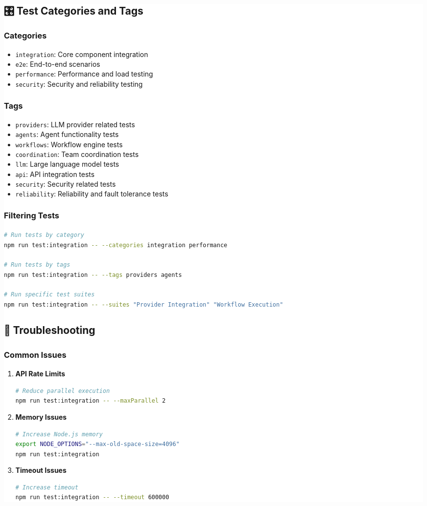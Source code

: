 ## 🎛️ Test Categories and Tags

### Categories

- `integration`: Core component integration
- `e2e`: End-to-end scenarios
- `performance`: Performance and load testing
- `security`: Security and reliability testing

### Tags

- `providers`: LLM provider related tests
- `agents`: Agent functionality tests
- `workflows`: Workflow engine tests
- `coordination`: Team coordination tests
- `llm`: Large language model tests
- `api`: API integration tests
- `security`: Security related tests
- `reliability`: Reliability and fault tolerance tests

### Filtering Tests

```bash
# Run tests by category
npm run test:integration -- --categories integration performance

# Run tests by tags  
npm run test:integration -- --tags providers agents

# Run specific test suites
npm run test:integration -- --suites "Provider Integration" "Workflow Execution"
```

## 🚨 Troubleshooting

### Common Issues

1. **API Rate Limits**
   ```bash
   # Reduce parallel execution
   npm run test:integration -- --maxParallel 2
   ```

2. **Memory Issues**
   ```bash
   # Increase Node.js memory
   export NODE_OPTIONS="--max-old-space-size=4096"
   npm run test:integration
   ```

3. **Timeout Issues**
   ```bash
   # Increase timeout
   npm run test:integration -- --timeout 600000
   ```
